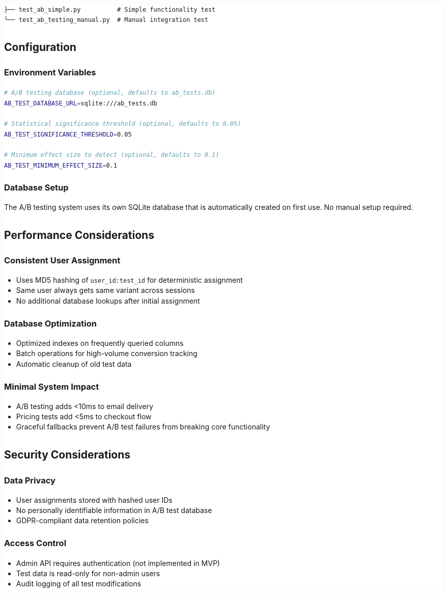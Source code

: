 ```
├── test_ab_simple.py          # Simple functionality test
└── test_ab_testing_manual.py  # Manual integration test
```

## Configuration

### Environment Variables
```bash
# A/B testing database (optional, defaults to ab_tests.db)
AB_TEST_DATABASE_URL=sqlite:///ab_tests.db

# Statistical significance threshold (optional, defaults to 0.05)
AB_TEST_SIGNIFICANCE_THRESHOLD=0.05

# Minimum effect size to detect (optional, defaults to 0.1)
AB_TEST_MINIMUM_EFFECT_SIZE=0.1
```

### Database Setup
The A/B testing system uses its own SQLite database that is automatically created on first use. No manual setup required.

## Performance Considerations

### Consistent User Assignment
- Uses MD5 hashing of `user_id:test_id` for deterministic assignment
- Same user always gets same variant across sessions
- No additional database lookups after initial assignment

### Database Optimization
- Optimized indexes on frequently queried columns
- Batch operations for high-volume conversion tracking
- Automatic cleanup of old test data

### Minimal System Impact
- A/B testing adds <10ms to email delivery
- Pricing tests add <5ms to checkout flow
- Graceful fallbacks prevent A/B test failures from breaking core functionality

## Security Considerations

### Data Privacy
- User assignments stored with hashed user IDs
- No personally identifiable information in A/B test database
- GDPR-compliant data retention policies

### Access Control
- Admin API requires authentication (not implemented in MVP)
- Test data is read-only for non-admin users
- Audit logging of all test modifications
